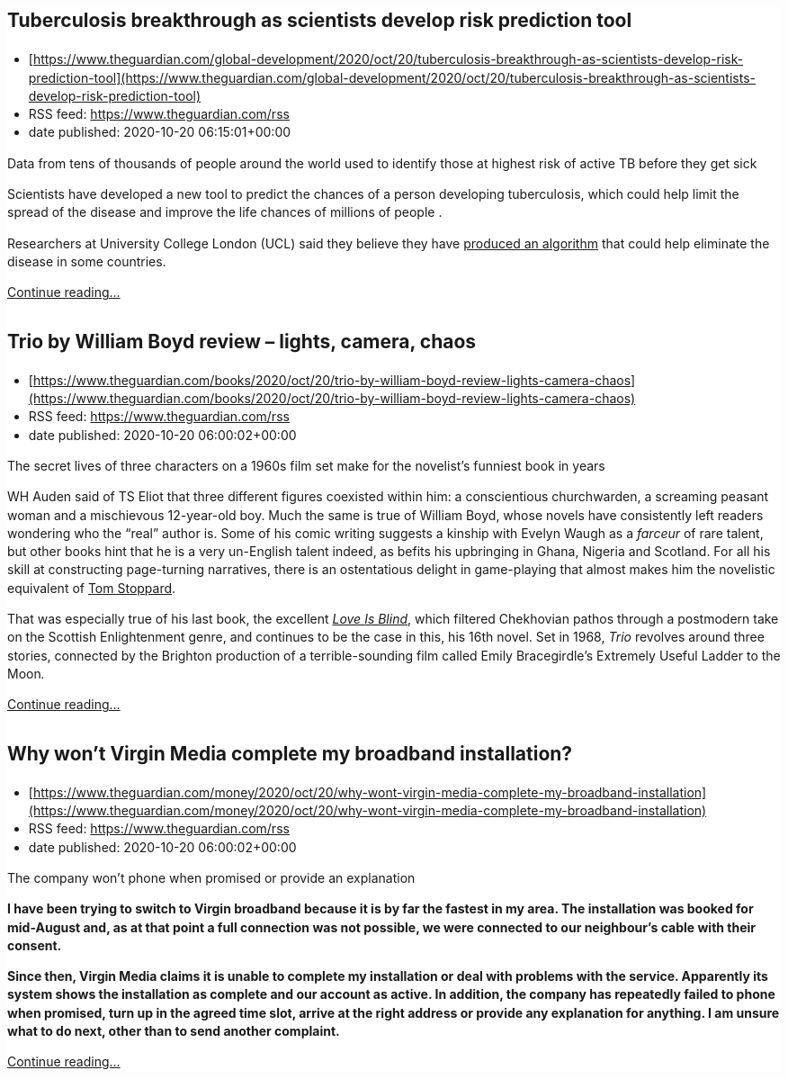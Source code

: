 ## Tuberculosis breakthrough as scientists develop risk prediction tool
 - [https://www.theguardian.com/global-development/2020/oct/20/tuberculosis-breakthrough-as-scientists-develop-risk-prediction-tool](https://www.theguardian.com/global-development/2020/oct/20/tuberculosis-breakthrough-as-scientists-develop-risk-prediction-tool)
 - RSS feed: https://www.theguardian.com/rss
 - date published: 2020-10-20 06:15:01+00:00

<p>Data from tens of thousands of people around the world used to identify those at highest risk of active TB before they get sick</p><p>Scientists have developed a new tool to predict the chances of a person developing tuberculosis, which could help limit the spread of the disease and improve the life chances of millions of people .</p><p>Researchers at University College London (UCL) said they believe they have <a href="https://www.nature.com/articles/s41591-020-1076-0">produced an algorithm</a> that could help eliminate the disease in some countries.</p> <a href="https://www.theguardian.com/global-development/2020/oct/20/tuberculosis-breakthrough-as-scientists-develop-risk-prediction-tool">Continue reading...</a>

## Trio by William Boyd review – lights, camera, chaos
 - [https://www.theguardian.com/books/2020/oct/20/trio-by-william-boyd-review-lights-camera-chaos](https://www.theguardian.com/books/2020/oct/20/trio-by-william-boyd-review-lights-camera-chaos)
 - RSS feed: https://www.theguardian.com/rss
 - date published: 2020-10-20 06:00:02+00:00

<p>The secret lives of three characters on a 1960s film set make for the novelist’s funniest book in years</p><p>WH Auden said of TS Eliot that three different figures coexisted within him: a conscientious churchwarden, a screaming peasant woman and a mischievous 12-year-old boy. Much the same is true of William Boyd, whose novels have consistently left readers wondering who the “real” author is. Some of his comic writing suggests a kinship with Evelyn Waugh as a <em>farceur </em>of rare talent, but other books hint that he is a very un-English talent indeed, as befits his upbringing in Ghana, Nigeria and Scotland. For all his skill at constructing page-turning narratives, there is an ostentatious delight in game-playing that almost makes him the novelistic equivalent of <a href="https://www.theguardian.com/books/2020/oct/04/tom-stoppard-a-life-review-smuggling-heart-into-a-scholars-story">Tom Stoppard</a>.</p><p>That was especially true of his last book, the excellent <em><a href="https://www.theguardian.com/books/2018/sep/03/love-is-blind-william-boyd-review">Love </a></em><em><a href="https://www.theguardian.com/books/2018/sep/03/love-is-blind-william-boyd-review">Is Blind</a></em>, which filtered Chekhovian pathos through a postmodern take on the Scottish Enlightenment genre, and continues to be the case in this, his 16th novel. Set in 1968, <em>Trio </em>revolves around three stories, connected by the Brighton production of a terrible-sounding film called Emily Bracegirdle’s Extremely Useful Ladder to the Moon<em>.</em></p> <a href="https://www.theguardian.com/books/2020/oct/20/trio-by-william-boyd-review-lights-camera-chaos">Continue reading...</a>

## Why won’t Virgin Media complete my broadband installation?
 - [https://www.theguardian.com/money/2020/oct/20/why-wont-virgin-media-complete-my-broadband-installation](https://www.theguardian.com/money/2020/oct/20/why-wont-virgin-media-complete-my-broadband-installation)
 - RSS feed: https://www.theguardian.com/rss
 - date published: 2020-10-20 06:00:02+00:00

<p>The company won’t phone when promised or provide an explanation</p><p><strong>I have been trying to switch to Virgin broadband because it is by far the fastest in my area. The installation was booked for mid-August</strong><strong> and, as at that point a full connection was</strong><strong> not possible, we were connected</strong><strong> to our neighbour’s cable </strong><strong>with their </strong><strong>consent.</strong></p><p><strong>Since then, Virgin Media claims </strong><strong>it </strong><strong>is unable to complete my installation or</strong><strong> deal with problems with the service. Apparently its system shows </strong><strong>the installation as complete and our account as active. In addition, </strong><strong>the company has repeatedly failed to phone when promised, turn up in the</strong><strong> agreed time slot, </strong><strong>arrive at the right address or provide any explanation for anything. I am unsure what to do next, other than to send</strong><strong> another complaint</strong><strong>.</strong></p> <a href="https://www.theguardian.com/money/2020/oct/20/why-wont-virgin-media-complete-my-broadband-installation">Continue reading...</a>
